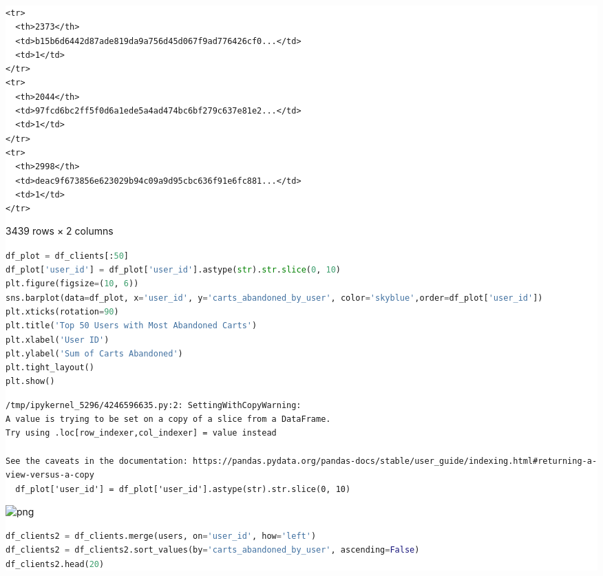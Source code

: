     <tr>
      <th>2373</th>
      <td>b15b6d6442d87ade819da9a756d45d067f9ad776426cf0...</td>
      <td>1</td>
    </tr>
    <tr>
      <th>2044</th>
      <td>97fcd6bc2ff5f0d6a1ede5a4ad474bc6bf279c637e81e2...</td>
      <td>1</td>
    </tr>
    <tr>
      <th>2998</th>
      <td>deac9f673856e623029b94c09a9d95cbc636f91e6fc881...</td>
      <td>1</td>
    </tr>
  </tbody>
</table>
<p>3439 rows × 2 columns</p>
</div>




```python
df_plot = df_clients[:50]
df_plot['user_id'] = df_plot['user_id'].astype(str).str.slice(0, 10)
plt.figure(figsize=(10, 6))
sns.barplot(data=df_plot, x='user_id', y='carts_abandoned_by_user', color='skyblue',order=df_plot['user_id'])
plt.xticks(rotation=90)
plt.title('Top 50 Users with Most Abandoned Carts')
plt.xlabel('User ID')
plt.ylabel('Sum of Carts Abandoned')
plt.tight_layout()
plt.show()
```

    /tmp/ipykernel_5296/4246596635.py:2: SettingWithCopyWarning: 
    A value is trying to be set on a copy of a slice from a DataFrame.
    Try using .loc[row_indexer,col_indexer] = value instead
    
    See the caveats in the documentation: https://pandas.pydata.org/pandas-docs/stable/user_guide/indexing.html#returning-a-view-versus-a-copy
      df_plot['user_id'] = df_plot['user_id'].astype(str).str.slice(0, 10)



    
![png](1_problem_understanding_files/1_problem_understanding_81_1.png)
    



```python
df_clients2 = df_clients.merge(users, on='user_id', how='left')
df_clients2 = df_clients2.sort_values(by='carts_abandoned_by_user', ascending=False)
df_clients2.head(20)
```
